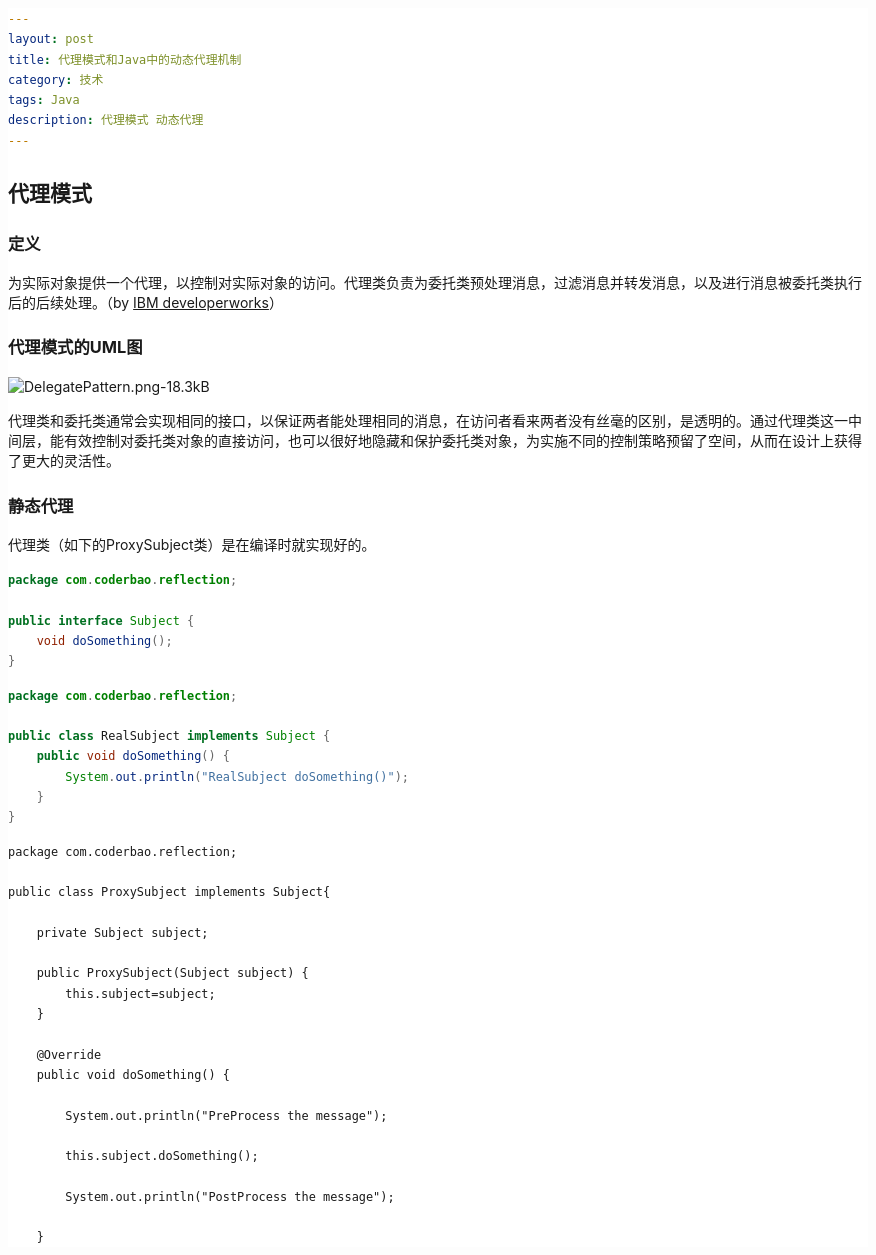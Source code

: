 ```yaml
---
layout: post
title: 代理模式和Java中的动态代理机制
category: 技术
tags: Java
description: 代理模式 动态代理
---
```



## 代理模式

### 定义


为实际对象提供一个代理，以控制对实际对象的访问。代理类负责为委托类预处理消息，过滤消息并转发消息，以及进行消息被委托类执行后的后续处理。（by [IBM developerworks][1]）

### 代理模式的UML图
![DelegatePattern.png-18.3kB][2]

代理类和委托类通常会实现相同的接口，以保证两者能处理相同的消息，在访问者看来两者没有丝毫的区别，是透明的。通过代理类这一中间层，能有效控制对委托类对象的直接访问，也可以很好地隐藏和保护委托类对象，为实施不同的控制策略预留了空间，从而在设计上获得了更大的灵活性。

### 静态代理

代理类（如下的ProxySubject类）是在编译时就实现好的。

```java
package com.coderbao.reflection;

public interface Subject {
	void doSomething();
}
```

```java
package com.coderbao.reflection;

public class RealSubject implements Subject {
	public void doSomething() {
		System.out.println("RealSubject doSomething()");
	}
}
```
```
package com.coderbao.reflection;

public class ProxySubject implements Subject{
	
	private Subject subject;

	public ProxySubject(Subject subject) {
		this.subject=subject;
	}
	
	@Override
	public void doSomething() {
		
		System.out.println("PreProcess the message");
		
		this.subject.doSomething();
		
		System.out.println("PostProcess the message");
		
	}
```

  [1]: http://www.ibm.com/developerworks/cn/java/j-lo-proxy1/
  [2]: http://static.zybuluo.com/Jacoburg/xd2t2dqf6wnn53ifo0fipu0v/DelegatePattern.png
  [3]: http://download.java.net/openjdk/jdk8/
  [4]: http://blog.springsource.com/2007/07/19/debunking-myths-proxies-impact-performance/
  [5]: http://www.ibm.com/developerworks/java/library/j-jtp08305.html
  [6]: http://ordinaryjava.blogspot.com/2008/08/benchmarking-cost-of-dynamic-proxiescom/developerworks/java/library/j-jtp08305.html
  [7]: http://tutorials.jenkov.com/java-persistence/advanced-connection-and-transaction-demarcation-and-propagation.html
  [8]: https://github.com/jjenkov/butterfly-testing-tools
  [9]: https://github.com/jjenkov/butterfly-di-container
  [10]: https://github.com/square/retrofit/tree/master/samples
  [11]: http://tutorials.jenkov.com/java-reflection/dynamic-proxies.html
  [12]: http://www.ibm.com/developerworks/cn/java/j-lo-proxy1/
  [13]: http://blog.csdn.net/luanlouis/article/details/24589193
  [14]: https://github.com/square/retrofit
